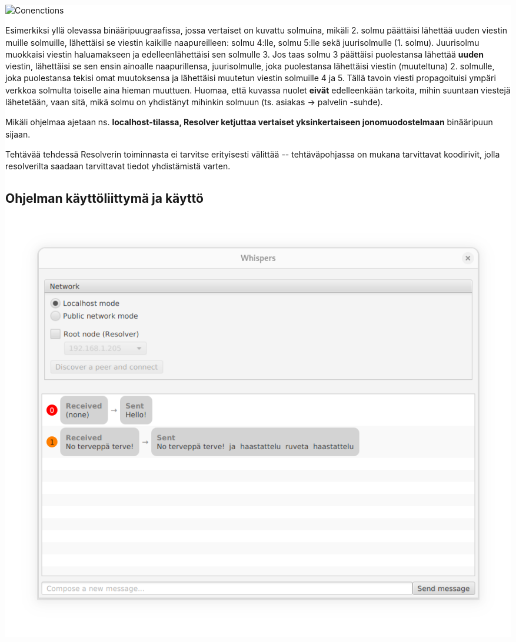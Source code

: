 
![Conenctions](images/connection-struct.drawio.svg "Verkkorakenne. Nuolet kuvaavat yhdistämissuuntaa. Viestejä pitää pystyä lähettämään kaksisuuntaisesti.")

Esimerkiksi yllä olevassa binääripuugraafissa, jossa vertaiset on kuvattu solmuina, mikäli 2. solmu päättäisi lähettää uuden viestin muille solmuille, lähettäisi se viestin kaikille naapureilleen: solmu 4:lle, solmu 5:lle sekä juurisolmulle (1. solmu). Juurisolmu muokkaisi viestin haluamakseen ja edelleenlähettäisi sen solmulle 3. Jos taas solmu 3 päättäisi puolestansa lähettää **uuden** viestin, lähettäisi se sen ensin ainoalle naapurillensa, juurisolmulle, joka puolestansa lähettäisi viestin (muuteltuna) 2. solmulle, joka puolestansa tekisi omat muutoksensa ja lähettäisi muutetun viestin solmuille 4 ja 5. Tällä tavoin viesti propagoituisi ympäri verkkoa solmulta toiselle aina hieman muuttuen. Huomaa, että kuvassa nuolet **eivät** edelleenkään tarkoita, mihin suuntaan viestejä lähetetään, vaan sitä, mikä solmu on yhdistänyt mihinkin solmuun (ts. asiakas -> palvelin -suhde).

Mikäli ohjelmaa ajetaan ns. **localhost-tilassa, Resolver ketjuttaa vertaiset yksinkertaiseen jonomuodostelmaan** binääripuun sijaan.

Tehtävää tehdessä Resolverin toiminnasta ei tarvitse erityisesti välittää -- tehtäväpohjassa on mukana tarvittavat koodirivit, jolla resolverilta saadaan tarvittavat tiedot yhdistämistä varten.

## Ohjelman käyttöliittymä ja käyttö

![Main window](images/UI.png "Käyttöliittymä ohjelman käynnistyessä.")
